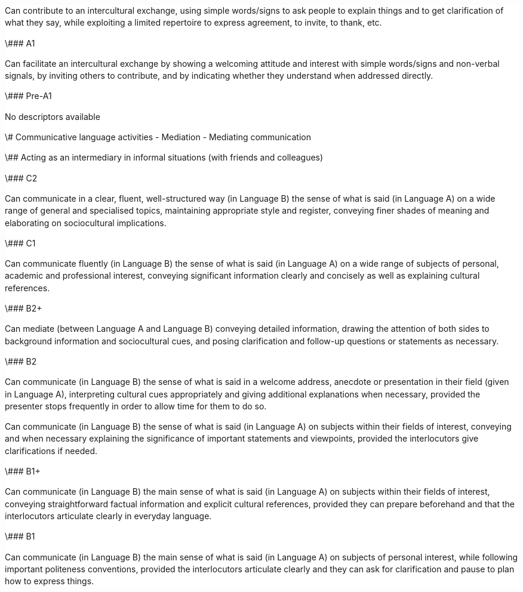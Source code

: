 Can contribute to an intercultural exchange, using simple words/signs to ask people to explain things and to get clarification of what they say, while exploiting a limited repertoire to express agreement, to invite, to thank, etc.  

\\### A1  

Can facilitate an intercultural exchange by showing a welcoming attitude and interest with simple words/signs and non-verbal signals, by inviting others to contribute, and by indicating whether they understand when addressed directly.  

\\### Pre-A1  

No descriptors available

\\# Communicative language activities - Mediation - Mediating communication  

\\## Acting as an intermediary in informal situations (with friends and colleagues)  

\\### C2  

Can communicate in a clear, fluent, well-structured way (in Language B) the sense of what is said (in Language A) on a wide range of general and specialised topics, maintaining appropriate style and register, conveying finer shades of meaning and elaborating on sociocultural implications.  

\\### C1  

Can communicate fluently (in Language B) the sense of what is said (in Language A) on a wide range of subjects of personal, academic and professional interest, conveying significant information clearly and concisely as well as explaining cultural references.  

\\### B2+  

Can mediate (between Language A and Language B) conveying detailed information, drawing the attention of both sides to background information and sociocultural cues, and posing clarification and follow-up questions or statements as necessary.  

\\### B2  

Can communicate (in Language B) the sense of what is said in a welcome address, anecdote or presentation in their field (given in Language A), interpreting cultural cues appropriately and giving additional explanations when necessary, provided the presenter stops frequently in order to allow time for them to do so.  

Can communicate (in Language B) the sense of what is said (in Language A) on subjects within their fields of interest, conveying and when necessary explaining the significance of important statements and viewpoints, provided the interlocutors give clarifications if needed.  

\\### B1+  

Can communicate (in Language B) the main sense of what is said (in Language A) on subjects within their fields of interest, conveying straightforward factual information and explicit cultural references, provided they can prepare beforehand and that the interlocutors articulate clearly in everyday language.  

\\### B1  

Can communicate (in Language B) the main sense of what is said (in Language A) on subjects of personal interest, while following important politeness conventions, provided the interlocutors articulate clearly and they can ask for clarification and pause to plan how to express things.  
